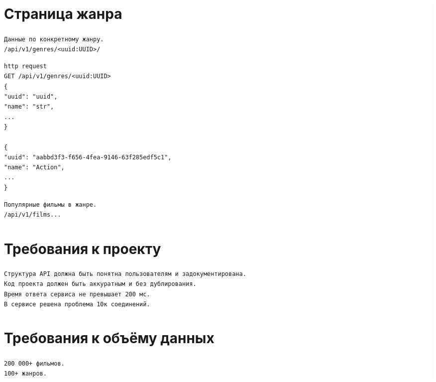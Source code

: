 # Страница жанра

    Данные по конкретному жанру.
    /api/v1/genres/<uuid:UUID>/

```
http request
GET /api/v1/genres/<uuid:UUID>
{
"uuid": "uuid",
"name": "str",
...
}

{
"uuid": "aabbd3f3-f656-4fea-9146-63f285edf5с1",
"name": "Action",
...
} 
```

    Популярные фильмы в жанре.
    /api/v1/films...

# Требования к проекту

    Структура API должна быть понятна пользователям и задокументирована.
    Код проекта должен быть аккуратным и без дублирования.
    Время ответа сервиса не превышает 200 мс.
    В сервисе решена проблема 10к соединений.

# Требования к объёму данных

    200 000+ фильмов.
    100+ жанров.